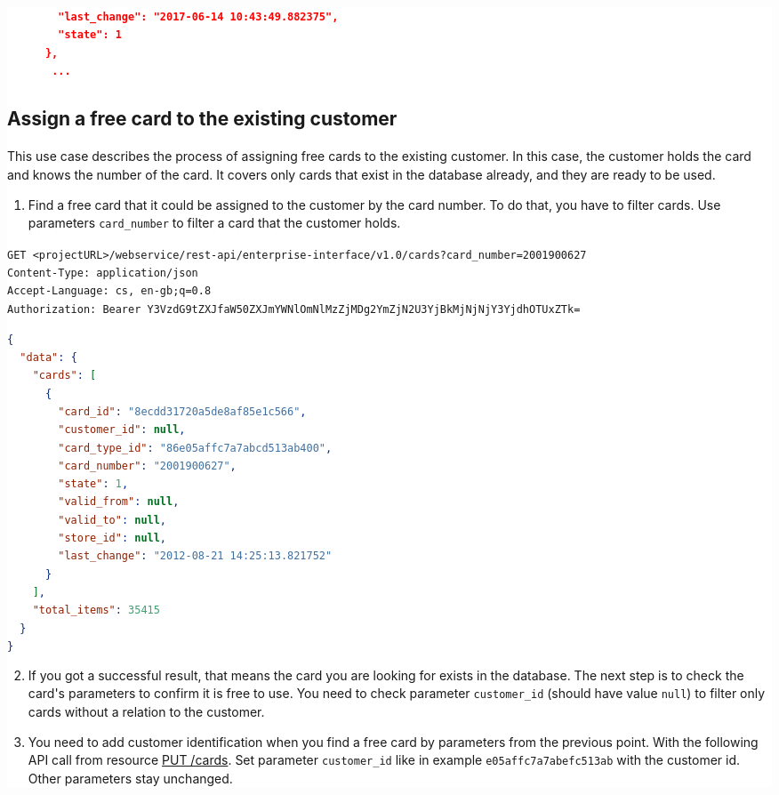 ```json
        "last_change": "2017-06-14 10:43:49.882375",
        "state": 1
      },
       ...
```

## Assign a free card to the existing customer
This use case describes the process of assigning free cards to the existing customer. In this case, the customer holds the card and knows the number of the card. It covers only cards that exist in the database already, and they are ready to be used.

1. Find a free card that it could be assigned to the customer by the card number. To do that, you have to filter cards.
   Use parameters `card_number` to filter a card that the customer holds.

```http request
GET <projectURL>/webservice/rest-api/enterprise-interface/v1.0/cards?card_number=2001900627
Content-Type: application/json
Accept-Language: cs, en-gb;q=0.8
Authorization: Bearer Y3VzdG9tZXJfaW50ZXJmYWNlOmNlMzZjMDg2YmZjN2U3YjBkMjNjNjY3YjdhOTUxZTk=
```

```json
{
  "data": {
    "cards": [
      {
        "card_id": "8ecdd31720a5de8af85e1c566",
        "customer_id": null,
        "card_type_id": "86e05affc7a7abcd513ab400",
        "card_number": "2001900627",
        "state": 1,
        "valid_from": null,
        "valid_to": null,
        "store_id": null,
        "last_change": "2012-08-21 14:25:13.821752"
      }
    ],
    "total_items": 35415
  }
}
```
2. If you got a successful result, that means the card you are looking for exists in the database. The next step is to check the card's parameters to confirm it is free to use.
   You need to check parameter `customer_id` (should have value `null`) to filter only cards without a relation to the customer.

3. You need to add customer identification when you find a free card by parameters from the previous point.
   With the following API call from resource [PUT /cards](#operation/putCard).
   Set parameter `customer_id` like in example `e05affc7a7abefc513ab` with the customer id. Other parameters stay unchanged.
